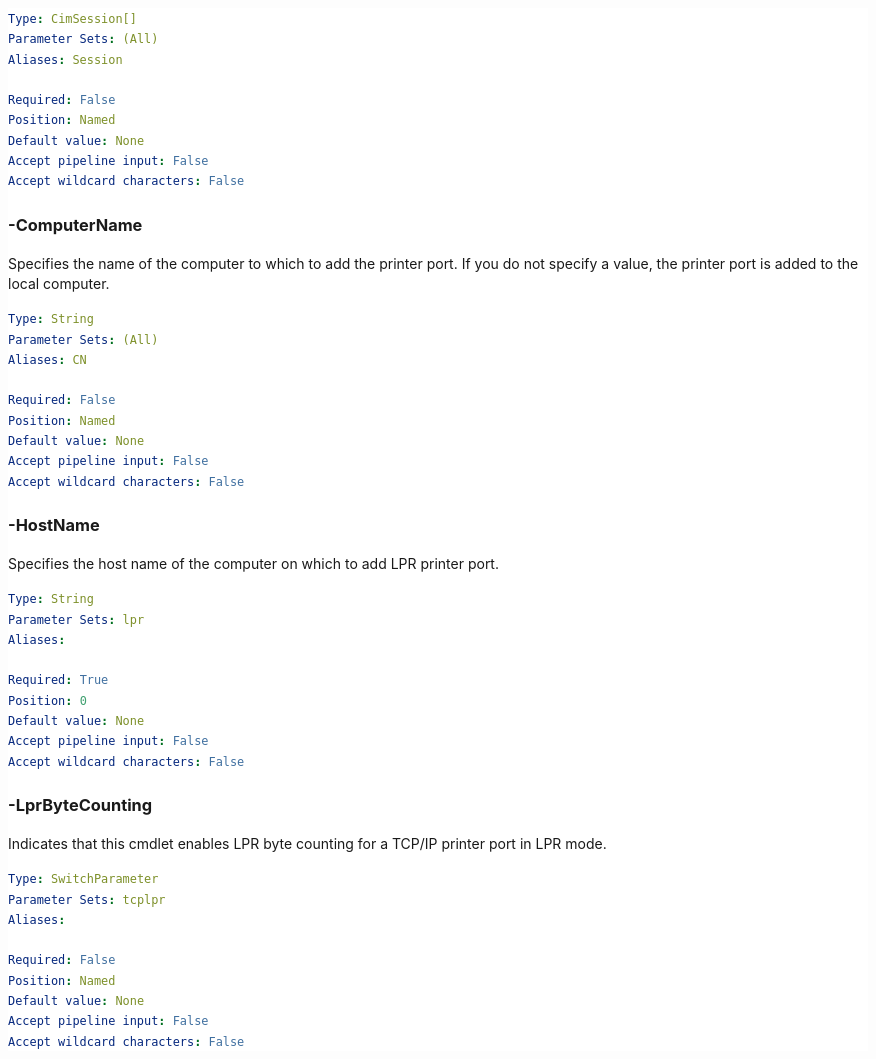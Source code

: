 ```yaml
Type: CimSession[]
Parameter Sets: (All)
Aliases: Session

Required: False
Position: Named
Default value: None
Accept pipeline input: False
Accept wildcard characters: False
```

### -ComputerName
Specifies the name of the computer to which to add the printer port.
If you do not specify a value, the printer port is added to the local computer.

```yaml
Type: String
Parameter Sets: (All)
Aliases: CN

Required: False
Position: Named
Default value: None
Accept pipeline input: False
Accept wildcard characters: False
```

### -HostName
Specifies the host name of the computer on which to add LPR printer port.

```yaml
Type: String
Parameter Sets: lpr
Aliases:

Required: True
Position: 0
Default value: None
Accept pipeline input: False
Accept wildcard characters: False
```

### -LprByteCounting
Indicates that this cmdlet enables LPR byte counting for a TCP/IP printer port in LPR mode.

```yaml
Type: SwitchParameter
Parameter Sets: tcplpr
Aliases:

Required: False
Position: Named
Default value: None
Accept pipeline input: False
Accept wildcard characters: False
```
